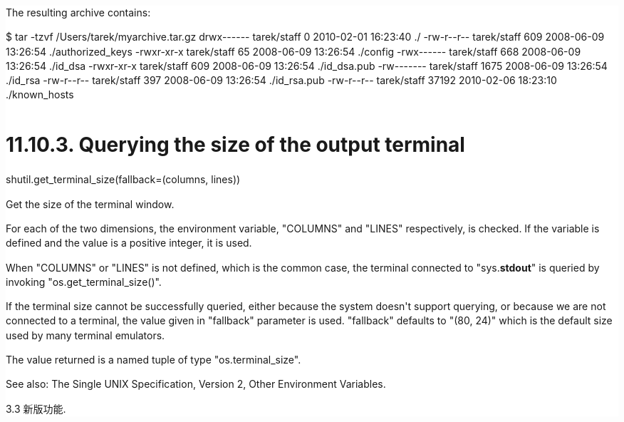 The resulting archive contains:

   $ tar -tzvf /Users/tarek/myarchive.tar.gz
   drwx------ tarek/staff       0 2010-02-01 16:23:40 ./
   -rw-r--r-- tarek/staff     609 2008-06-09 13:26:54 ./authorized_keys
   -rwxr-xr-x tarek/staff      65 2008-06-09 13:26:54 ./config
   -rwx------ tarek/staff     668 2008-06-09 13:26:54 ./id_dsa
   -rwxr-xr-x tarek/staff     609 2008-06-09 13:26:54 ./id_dsa.pub
   -rw------- tarek/staff    1675 2008-06-09 13:26:54 ./id_rsa
   -rw-r--r-- tarek/staff     397 2008-06-09 13:26:54 ./id_rsa.pub
   -rw-r--r-- tarek/staff   37192 2010-02-06 18:23:10 ./known_hosts


11.10.3. Querying the size of the output terminal
=================================================

shutil.get_terminal_size(fallback=(columns, lines))

   Get the size of the terminal window.

   For each of the two dimensions, the environment variable, "COLUMNS"
   and "LINES" respectively, is checked. If the variable is defined
   and the value is a positive integer, it is used.

   When "COLUMNS" or "LINES" is not defined, which is the common case,
   the terminal connected to "sys.__stdout__" is queried by invoking
   "os.get_terminal_size()".

   If the terminal size cannot be successfully queried, either because
   the system doesn't support querying, or because we are not
   connected to a terminal, the value given in "fallback" parameter is
   used. "fallback" defaults to "(80, 24)" which is the default size
   used by many terminal emulators.

   The value returned is a named tuple of type "os.terminal_size".

   See also: The Single UNIX Specification, Version 2, Other
   Environment Variables.

   3.3 新版功能.
